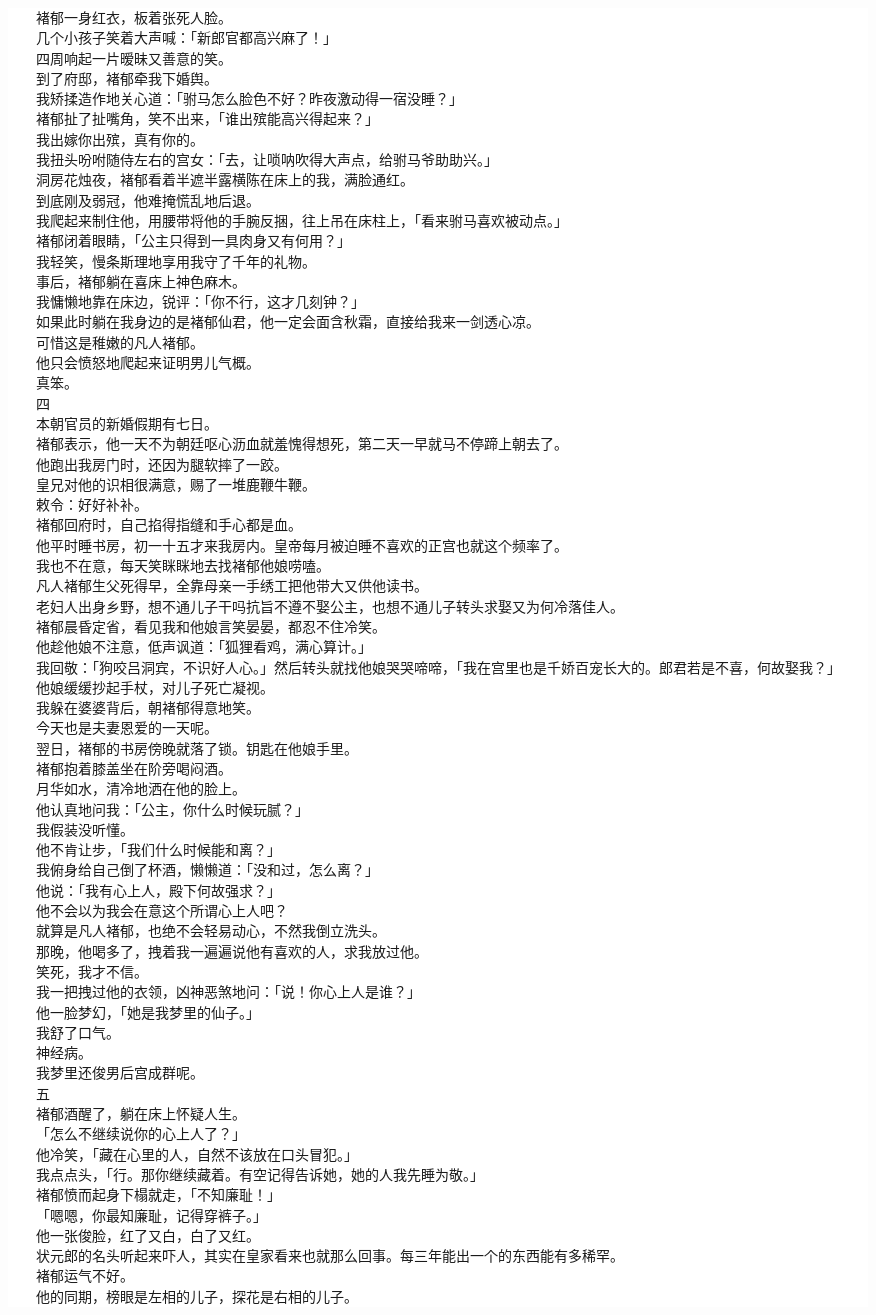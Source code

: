 &emsp;&emsp;褚郁一身红衣，板着张死人脸。  
&emsp;&emsp;几个小孩子笑着大声喊：「新郎官都高兴麻了！」  
&emsp;&emsp;四周响起一片暧昧又善意的笑。  
&emsp;&emsp;到了府邸，褚郁牵我下婚舆。  
&emsp;&emsp;我矫揉造作地关心道：「驸马怎么脸色不好？昨夜激动得一宿没睡？」  
&emsp;&emsp;褚郁扯了扯嘴角，笑不出来，「谁出殡能高兴得起来？」  
&emsp;&emsp;我出嫁你出殡，真有你的。  
&emsp;&emsp;我扭头吩咐随侍左右的宫女：「去，让唢呐吹得大声点，给驸马爷助助兴。」  
&emsp;&emsp;洞房花烛夜，褚郁看着半遮半露横陈在床上的我，满脸通红。   
&emsp;&emsp;到底刚及弱冠，他难掩慌乱地后退。  
&emsp;&emsp;我爬起来制住他，用腰带将他的手腕反捆，往上吊在床柱上，「看来驸马喜欢被动点。」  
&emsp;&emsp;褚郁闭着眼睛，「公主只得到一具肉身又有何用？」  
&emsp;&emsp;我轻笑，慢条斯理地享用我守了千年的礼物。  
&emsp;&emsp;事后，褚郁躺在喜床上神色麻木。  
&emsp;&emsp;我慵懒地靠在床边，锐评：「你不行，这才几刻钟？」  
&emsp;&emsp;如果此时躺在我身边的是褚郁仙君，他一定会面含秋霜，直接给我来一剑透心凉。  
&emsp;&emsp;可惜这是稚嫩的凡人褚郁。  
&emsp;&emsp;他只会愤怒地爬起来证明男儿气概。  
&emsp;&emsp;真笨。  
&emsp;&emsp;四  
&emsp;&emsp;本朝官员的新婚假期有七日。  
&emsp;&emsp;褚郁表示，他一天不为朝廷呕心沥血就羞愧得想死，第二天一早就马不停蹄上朝去了。  
&emsp;&emsp;他跑出我房门时，还因为腿软摔了一跤。  
&emsp;&emsp;皇兄对他的识相很满意，赐了一堆鹿鞭牛鞭。  
&emsp;&emsp;敕令：好好补补。  
&emsp;&emsp;褚郁回府时，自己掐得指缝和手心都是血。  
&emsp;&emsp;他平时睡书房，初一十五才来我房内。皇帝每月被迫睡不喜欢的正宫也就这个频率了。  
&emsp;&emsp;我也不在意，每天笑眯眯地去找褚郁他娘唠嗑。  
&emsp;&emsp;凡人褚郁生父死得早，全靠母亲一手绣工把他带大又供他读书。  
&emsp;&emsp;老妇人出身乡野，想不通儿子干吗抗旨不遵不娶公主，也想不通儿子转头求娶又为何冷落佳人。  
&emsp;&emsp;褚郁晨昏定省，看见我和他娘言笑晏晏，都忍不住冷笑。  
&emsp;&emsp;他趁他娘不注意，低声讽道：「狐狸看鸡，满心算计。」  
&emsp;&emsp;我回敬：「狗咬吕洞宾，不识好人心。」然后转头就找他娘哭哭啼啼，「我在宫里也是千娇百宠长大的。郎君若是不喜，何故娶我？」  
&emsp;&emsp;他娘缓缓抄起手杖，对儿子死亡凝视。  
&emsp;&emsp;我躲在婆婆背后，朝褚郁得意地笑。  
&emsp;&emsp;今天也是夫妻恩爱的一天呢。  
&emsp;&emsp;翌日，褚郁的书房傍晚就落了锁。钥匙在他娘手里。  
&emsp;&emsp;褚郁抱着膝盖坐在阶旁喝闷酒。  
&emsp;&emsp;月华如水，清冷地洒在他的脸上。  
&emsp;&emsp;他认真地问我：「公主，你什么时候玩腻？」  
&emsp;&emsp;我假装没听懂。  
&emsp;&emsp;他不肯让步，「我们什么时候能和离？」  
&emsp;&emsp;我俯身给自己倒了杯酒，懒懒道：「没和过，怎么离？」  
&emsp;&emsp;他说：「我有心上人，殿下何故强求？」  
&emsp;&emsp;他不会以为我会在意这个所谓心上人吧？  
&emsp;&emsp;就算是凡人褚郁，也绝不会轻易动心，不然我倒立洗头。  
&emsp;&emsp;那晚，他喝多了，拽着我一遍遍说他有喜欢的人，求我放过他。  
&emsp;&emsp;笑死，我才不信。  
&emsp;&emsp;我一把拽过他的衣领，凶神恶煞地问：「说！你心上人是谁？」  
&emsp;&emsp;他一脸梦幻，「她是我梦里的仙子。」  
&emsp;&emsp;我舒了口气。  
&emsp;&emsp;神经病。  
&emsp;&emsp;我梦里还俊男后宫成群呢。  
&emsp;&emsp;五  
&emsp;&emsp;褚郁酒醒了，躺在床上怀疑人生。  
&emsp;&emsp;「怎么不继续说你的心上人了？」  
&emsp;&emsp;他冷笑，「藏在心里的人，自然不该放在口头冒犯。」  
&emsp;&emsp;我点点头，「行。那你继续藏着。有空记得告诉她，她的人我先睡为敬。」  
&emsp;&emsp;褚郁愤而起身下榻就走，「不知廉耻！」  
&emsp;&emsp;「嗯嗯，你最知廉耻，记得穿裤子。」  
&emsp;&emsp;他一张俊脸，红了又白，白了又红。  
&emsp;&emsp;状元郎的名头听起来吓人，其实在皇家看来也就那么回事。每三年能出一个的东西能有多稀罕。  
&emsp;&emsp;褚郁运气不好。  
&emsp;&emsp;他的同期，榜眼是左相的儿子，探花是右相的儿子。  